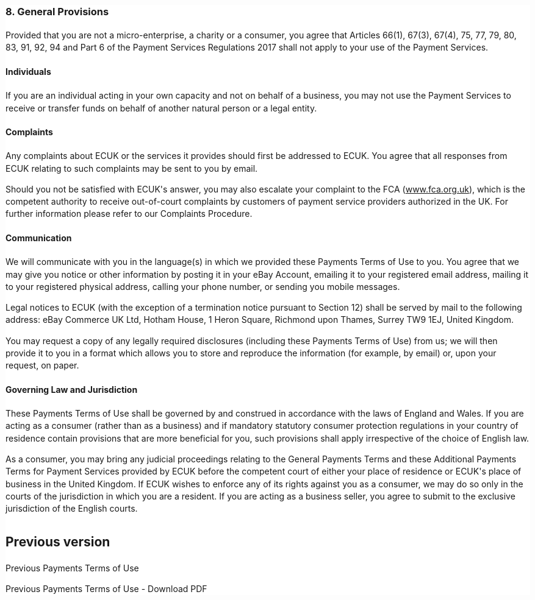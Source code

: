 ### 8. General Provisions

Provided that you are not a micro-enterprise, a charity or a consumer, you agree
that Articles 66(1), 67(3), 67(4), 75, 77, 79, 80, 83, 91, 92, 94 and Part 6 of
the Payment Services Regulations 2017 shall not apply to your use of the Payment
Services.

#### Individuals

If you are an individual acting in your own capacity and not on behalf of a
business, you may not use the Payment Services to receive or transfer funds on
behalf of another natural person or a legal entity.

#### Complaints

Any complaints about ECUK or the services it provides should first be addressed
to ECUK. You agree that all responses from ECUK relating to such complaints may
be sent to you by email.

Should you not be satisfied with ECUK's answer, you may also escalate your
complaint to the FCA (www.fca.org.uk), which is the competent authority to
receive out-of-court complaints by customers of payment service providers
authorized in the UK. For further information please refer to our Complaints
Procedure.

#### Communication

We will communicate with you in the language(s) in which we provided these
Payments Terms of Use to you. You agree that we may give you notice or other
information by posting it in your eBay Account, emailing it to your registered
email address, mailing it to your registered physical address, calling your
phone number, or sending you mobile messages.

Legal notices to ECUK (with the exception of a termination notice pursuant to
Section 12) shall be served by mail to the following address: eBay Commerce UK
Ltd, Hotham House, 1 Heron Square, Richmond upon Thames, Surrey TW9 1EJ, United
Kingdom.

You may request a copy of any legally required disclosures (including these
Payments Terms of Use) from us; we will then provide it to you in a format which
allows you to store and reproduce the information (for example, by email) or,
upon your request, on paper.

#### Governing Law and Jurisdiction

These Payments Terms of Use shall be governed by and construed in accordance
with the laws of England and Wales. If you are acting as a consumer (rather than
as a business) and if mandatory statutory consumer protection regulations in
your country of residence contain provisions that are more beneficial for you,
such provisions shall apply irrespective of the choice of English law.

As a consumer, you may bring any judicial proceedings relating to the General
Payments Terms and these Additional Payments Terms for Payment Services provided
by ECUK before the competent court of either your place of residence or ECUK's
place of business in the United Kingdom. If ECUK wishes to enforce any of its
rights against you as a consumer, we may do so only in the courts of the
jurisdiction in which you are a resident. If you are acting as a business
seller, you agree to submit to the exclusive jurisdiction of the English courts.

## Previous version

Previous Payments Terms of Use

Previous Payments Terms of Use - Download PDF

